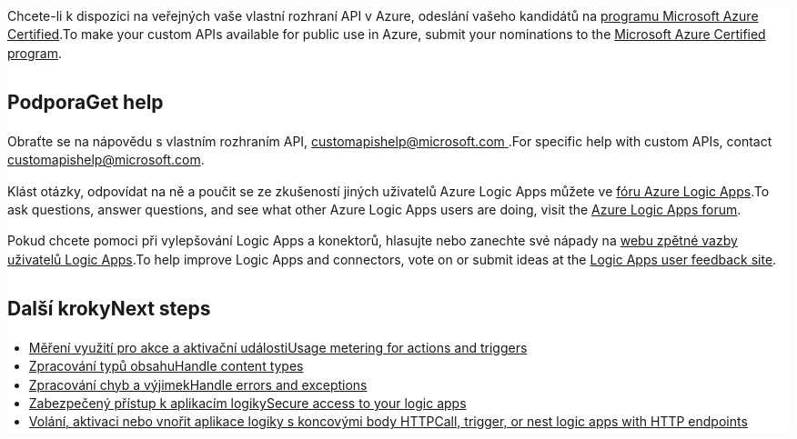 <span data-ttu-id="e9281-260">Chcete-li k dispozici na veřejných vaše vlastní rozhraní API v Azure, odeslání vašeho kandidátů na [programu Microsoft Azure Certified](https://azure.microsoft.com/marketplace/programs/certified/logic-apps/).</span><span class="sxs-lookup"><span data-stu-id="e9281-260">To make your custom APIs available for public use in Azure, submit your nominations to the [Microsoft Azure Certified program](https://azure.microsoft.com/marketplace/programs/certified/logic-apps/).</span></span>

## <a name="get-help"></a><span data-ttu-id="e9281-261">Podpora</span><span class="sxs-lookup"><span data-stu-id="e9281-261">Get help</span></span>

<span data-ttu-id="e9281-262">Obraťte se na nápovědu s vlastním rozhraním API, [ customapishelp@microsoft.com ](mailto:customapishelp@microsoft.com).</span><span class="sxs-lookup"><span data-stu-id="e9281-262">For specific help with custom APIs, contact [customapishelp@microsoft.com](mailto:customapishelp@microsoft.com).</span></span>

<span data-ttu-id="e9281-263">Klást otázky, odpovídat na ně a poučit se ze zkušeností jiných uživatelů Azure Logic Apps můžete ve [fóru Azure Logic Apps](https://social.msdn.microsoft.com/Forums/en-US/home?forum=azurelogicapps).</span><span class="sxs-lookup"><span data-stu-id="e9281-263">To ask questions, answer questions, and see what other Azure Logic Apps users are doing, visit the [Azure Logic Apps forum](https://social.msdn.microsoft.com/Forums/en-US/home?forum=azurelogicapps).</span></span>

<span data-ttu-id="e9281-264">Pokud chcete pomoci při vylepšování Logic Apps a konektorů, hlasujte nebo zanechte své nápady na [webu zpětné vazby uživatelů Logic Apps](http://aka.ms/logicapps-wish).</span><span class="sxs-lookup"><span data-stu-id="e9281-264">To help improve Logic Apps and connectors, vote on or submit ideas at the [Logic Apps user feedback site](http://aka.ms/logicapps-wish).</span></span> 

## <a name="next-steps"></a><span data-ttu-id="e9281-265">Další kroky</span><span class="sxs-lookup"><span data-stu-id="e9281-265">Next steps</span></span>

* [<span data-ttu-id="e9281-266">Měření využití pro akce a aktivační události</span><span class="sxs-lookup"><span data-stu-id="e9281-266">Usage metering for actions and triggers</span></span>](logic-apps-pricing.md)
* [<span data-ttu-id="e9281-267">Zpracování typů obsahu</span><span class="sxs-lookup"><span data-stu-id="e9281-267">Handle content types</span></span>](./logic-apps-content-type.md)
* [<span data-ttu-id="e9281-268">Zpracování chyb a výjimek</span><span class="sxs-lookup"><span data-stu-id="e9281-268">Handle errors and exceptions</span></span>](./logic-apps-exception-handling.md)
* [<span data-ttu-id="e9281-269">Zabezpečený přístup k aplikacím logiky</span><span class="sxs-lookup"><span data-stu-id="e9281-269">Secure access to your logic apps</span></span>](./logic-apps-securing-a-logic-app.md)
* [<span data-ttu-id="e9281-270">Volání, aktivaci nebo vnořit aplikace logiky s koncovými body HTTP</span><span class="sxs-lookup"><span data-stu-id="e9281-270">Call, trigger, or nest logic apps with HTTP endpoints</span></span>](./logic-apps-http-endpoint.md)